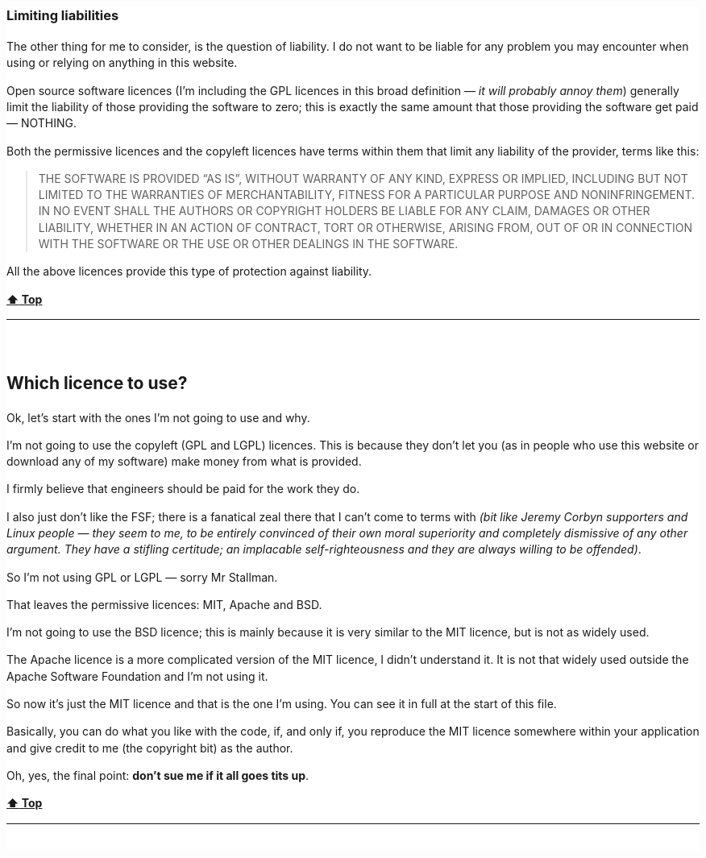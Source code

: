 ### Limiting liabilities

The other thing for me to consider, is the question of liability. I do not want to be liable for any problem you may encounter when using or relying on anything in this website.

Open source software licences (I’m including the GPL licences in this broad definition &mdash; *it will probably annoy them*) generally limit the liability of those providing the software to zero; this is exactly the same amount that those providing the software get paid &mdash; NOTHING.

Both the permissive licences and the copyleft licences have terms within them that limit any liability of the provider, terms like this:

>THE SOFTWARE IS PROVIDED “AS IS”, WITHOUT WARRANTY OF ANY KIND, EXPRESS OR IMPLIED, INCLUDING BUT NOT LIMITED TO THE WARRANTIES OF MERCHANTABILITY, FITNESS FOR A PARTICULAR PURPOSE AND NONINFRINGEMENT. IN NO EVENT SHALL THE AUTHORS OR COPYRIGHT HOLDERS BE LIABLE FOR ANY CLAIM, DAMAGES OR OTHER LIABILITY, WHETHER IN AN ACTION OF CONTRACT, TORT OR OTHERWISE, ARISING FROM, OUT OF OR IN CONNECTION WITH THE SOFTWARE OR THE USE OR OTHER DEALINGS IN THE SOFTWARE.

All the above licences provide this type of protection against liability.

**[:arrow_up: Top](#idtop)**
<HR>                        
<br>                        

## Which licence to use?

Ok, let’s start with the ones I’m not going to use and why.

I’m not going to use the copyleft (GPL and LGPL) licences. This is because they don’t let you (as in people who use this website or download any of my software) make money from what is provided.

I firmly believe that engineers should be paid for the work they do.

I also just don’t like the FSF; there is a fanatical zeal there that I can’t come to terms with *(bit like Jeremy Corbyn supporters and Linux people &mdash; they seem to me, to be entirely convinced of their own moral superiority and completely dismissive of any other argument. They have a stifling certitude; an implacable self-righteousness and they are always willing to be offended)*.

So I’m not using GPL or LGPL &mdash; sorry Mr Stallman.

That leaves the permissive licences: MIT, Apache and BSD. 

I’m not going to use the BSD licence; this is mainly because it is very similar to the MIT licence, but is not as widely used.

The Apache licence is a more complicated version of the MIT licence, I didn’t understand it. It is not that widely used outside the Apache Software Foundation and I’m not using it.

So now it’s just the MIT licence and that is the one I’m using. You can see it in full at the start of this file.

Basically, you can do what you like with the code, if, and only if, you reproduce the MIT licence somewhere within your application and give credit to me (the copyright bit) as the author.

Oh, yes, the final point: __don’t sue me if it all goes tits up__.

**[:arrow_up: Top](#idtop)**
<HR>                        
<br>                        
